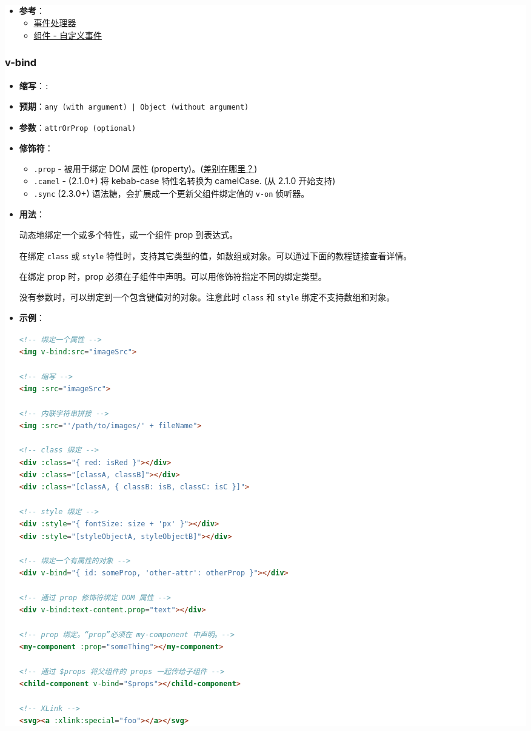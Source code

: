 - **参考**：
  - [事件处理器](../guide/events.html)
  - [组件 - 自定义事件](../guide/components.html#自定义事件)

### v-bind

- **缩写**：`:`

- **预期**：`any (with argument) | Object (without argument)`

- **参数**：`attrOrProp (optional)`

- **修饰符**：
  - `.prop` - 被用于绑定 DOM 属性 (property)。([差别在哪里？](https://stackoverflow.com/questions/6003819/properties-and-attributes-in-html#answer-6004028))
  - `.camel` - (2.1.0+) 将 kebab-case 特性名转换为 camelCase. (从 2.1.0 开始支持)
  - `.sync` (2.3.0+) 语法糖，会扩展成一个更新父组件绑定值的 `v-on` 侦听器。

- **用法**：

  动态地绑定一个或多个特性，或一个组件 prop 到表达式。

  在绑定 `class` 或 `style` 特性时，支持其它类型的值，如数组或对象。可以通过下面的教程链接查看详情。

  在绑定 prop 时，prop 必须在子组件中声明。可以用修饰符指定不同的绑定类型。

  没有参数时，可以绑定到一个包含键值对的对象。注意此时 `class` 和 `style` 绑定不支持数组和对象。

- **示例**：

  ```html
  <!-- 绑定一个属性 -->
  <img v-bind:src="imageSrc">

  <!-- 缩写 -->
  <img :src="imageSrc">

  <!-- 内联字符串拼接 -->
  <img :src="'/path/to/images/' + fileName">

  <!-- class 绑定 -->
  <div :class="{ red: isRed }"></div>
  <div :class="[classA, classB]"></div>
  <div :class="[classA, { classB: isB, classC: isC }]">

  <!-- style 绑定 -->
  <div :style="{ fontSize: size + 'px' }"></div>
  <div :style="[styleObjectA, styleObjectB]"></div>

  <!-- 绑定一个有属性的对象 -->
  <div v-bind="{ id: someProp, 'other-attr': otherProp }"></div>

  <!-- 通过 prop 修饰符绑定 DOM 属性 -->
  <div v-bind:text-content.prop="text"></div>

  <!-- prop 绑定。“prop”必须在 my-component 中声明。-->
  <my-component :prop="someThing"></my-component>

  <!-- 通过 $props 将父组件的 props 一起传给子组件 -->
  <child-component v-bind="$props"></child-component>

  <!-- XLink -->
  <svg><a :xlink:special="foo"></a></svg>
  ```
